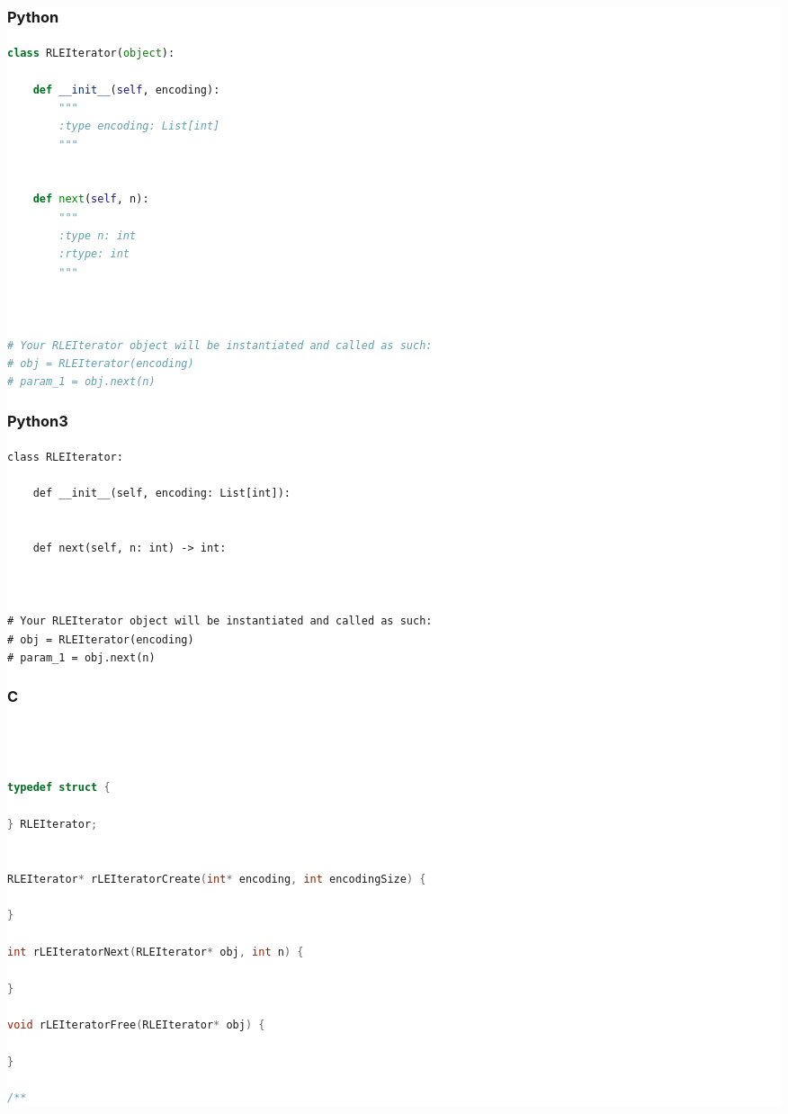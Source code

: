 ### Python

```python
class RLEIterator(object):

    def __init__(self, encoding):
        """
        :type encoding: List[int]
        """
        

    def next(self, n):
        """
        :type n: int
        :rtype: int
        """
        


# Your RLEIterator object will be instantiated and called as such:
# obj = RLEIterator(encoding)
# param_1 = obj.next(n)
```

### Python3

```python3
class RLEIterator:

    def __init__(self, encoding: List[int]):
        

    def next(self, n: int) -> int:
        


# Your RLEIterator object will be instantiated and called as such:
# obj = RLEIterator(encoding)
# param_1 = obj.next(n)
```

### C

```c



typedef struct {
    
} RLEIterator;


RLEIterator* rLEIteratorCreate(int* encoding, int encodingSize) {
    
}

int rLEIteratorNext(RLEIterator* obj, int n) {
    
}

void rLEIteratorFree(RLEIterator* obj) {
    
}

/**
```